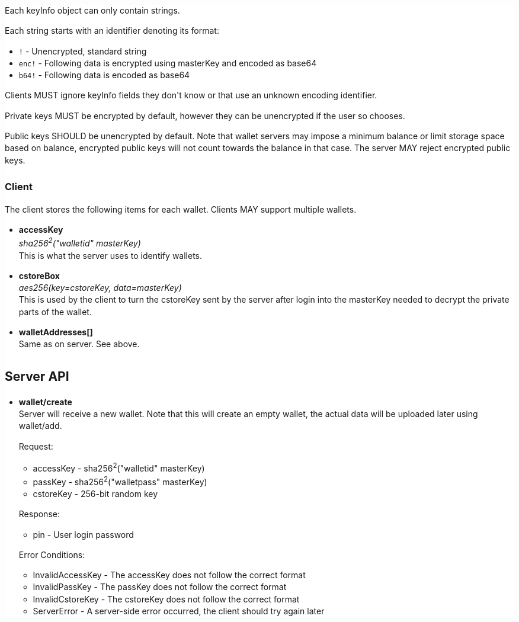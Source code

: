   Each keyInfo object can only contain strings.

  Each string starts with an identifier denoting its format:

  - `!` - Unencrypted, standard string
  - `enc!` - Following data is encrypted using masterKey and encoded
    as base64
  - `b64!` - Following data is encoded as base64

  Clients MUST ignore keyInfo fields they don't know or that use an
  unknown encoding identifier.

  Private keys MUST be encrypted by default, however they can be
  unencrypted if the user so chooses.

  Public keys SHOULD be unencrypted by default. Note that wallet
  servers may impose a minimum balance or limit storage space based on
  balance, encrypted public keys will not count towards the balance in
  that case. The server MAY reject encrypted public keys.

### Client
The client stores the following items for each wallet. Clients MAY
support multiple wallets.

- **accessKey**  
  *sha256<sup>2</sup>("walletid" masterKey)*  
  This is what the server uses to identify wallets.

- **cstoreBox**  
  *aes256(key=cstoreKey, data=masterKey)*  
  This is used by the client to turn the cstoreKey sent by the server
  after login into the masterKey needed to decrypt the private parts
  of the wallet.

- **walletAddresses\[]**  
  Same as on server. See above.

## Server API

- **wallet/create**  
  Server will receive a new wallet. Note that this will create an
  empty wallet, the actual data will be uploaded later using
  wallet/add.

  Request:

  - accessKey - sha256<sup>2</sup>("walletid" masterKey)
  - passKey - sha256<sup>2</sup>("walletpass" masterKey)
  - cstoreKey - 256-bit random key

  Response:

  - pin - User login password

  Error Conditions:

  - InvalidAccessKey - The accessKey does not follow the correct
  format
  - InvalidPassKey - The passKey does not follow the correct format
  - InvalidCstoreKey - The cstoreKey does not follow the correct
  format
  - ServerError - A server-side error occurred, the client should try
  again later
